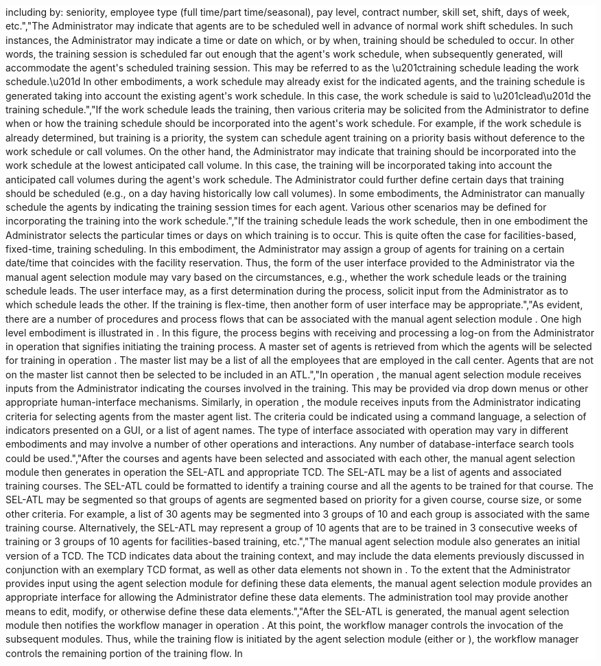 including by: seniority, employee type (full time\/part time\/seasonal), pay level, contract number, skill set, shift, days of week, etc.","The Administrator may indicate that agents are to be scheduled well in advance of normal work shift schedules. In such instances, the Administrator may indicate a time or date on which, or by when, training should be scheduled to occur. In other words, the training session is scheduled far out enough that the agent's work schedule, when subsequently generated, will accommodate the agent's scheduled training session. This may be referred to as the \u201ctraining schedule leading the work schedule.\u201d In other embodiments, a work schedule may already exist for the indicated agents, and the training schedule is generated taking into account the existing agent's work schedule. In this case, the work schedule is said to \u201clead\u201d the training schedule.","If the work schedule leads the training, then various criteria may be solicited from the Administrator to define when or how the training schedule should be incorporated into the agent's work schedule. For example, if the work schedule is already determined, but training is a priority, the system can schedule agent training on a priority basis without deference to the work schedule or call volumes. On the other hand, the Administrator may indicate that training should be incorporated into the work schedule at the lowest anticipated call volume. In this case, the training will be incorporated taking into account the anticipated call volumes during the agent's work schedule. The Administrator could further define certain days that training should be scheduled (e.g., on a day having historically low call volumes). In some embodiments, the Administrator can manually schedule the agents by indicating the training session times for each agent. Various other scenarios may be defined for incorporating the training into the work schedule.","If the training schedule leads the work schedule, then in one embodiment the Administrator selects the particular times or days on which training is to occur. This is quite often the case for facilities-based, fixed-time, training scheduling. In this embodiment, the Administrator may assign a group of agents for training on a certain date\/time that coincides with the facility reservation. Thus, the form of the user interface provided to the Administrator via the manual agent selection module may vary based on the circumstances, e.g., whether the work schedule leads or the training schedule leads. The user interface may, as a first determination during the process, solicit input from the Administrator as to which schedule leads the other. If the training is flex-time, then another form of user interface may be appropriate.","As evident, there are a number of procedures and process flows that can be associated with the manual agent selection module . One high level embodiment is illustrated in . In this figure, the process begins with receiving and processing a log-on from the Administrator in operation  that signifies initiating the training process. A master set of agents is retrieved from which the agents will be selected for training in operation . The master list may be a list of all the employees that are employed in the call center. Agents that are not on the master list cannot then be selected to be included in an ATL.","In operation , the manual agent selection module receives inputs from the Administrator indicating the courses involved in the training. This may be provided via drop down menus or other appropriate human-interface mechanisms. Similarly, in operation , the module receives inputs from the Administrator indicating criteria for selecting agents from the master agent list. The criteria could be indicated using a command language, a selection of indicators presented on a GUI, or a list of agent names. The type of interface associated with operation  may vary in different embodiments and may involve a number of other operations and interactions. Any number of database-interface search tools could be used.","After the courses and agents have been selected and associated with each other, the manual agent selection module  then generates in operation  the SEL-ATL and appropriate TCD. The SEL-ATL may be a list of agents and associated training courses. The SEL-ATL could be formatted to identify a training course and all the agents to be trained for that course. The SEL-ATL may be segmented so that groups of agents are segmented based on priority for a given course, course size, or some other criteria. For example, a list of 30 agents may be segmented into 3 groups of 10 and each group is associated with the same training course. Alternatively, the SEL-ATL may represent a group of 10 agents that are to be trained in 3 consecutive weeks of training or 3 groups of 10 agents for facilities-based training, etc.","The manual agent selection module  also generates an initial version of a TCD. The TCD indicates data about the training context, and may include the data elements previously discussed in conjunction with an exemplary TCD format, as well as other data elements not shown in . To the extent that the Administrator provides input using the agent selection module for defining these data elements, the manual agent selection module provides an appropriate interface for allowing the Administrator define these data elements. The administration tool may provide another means to edit, modify, or otherwise define these data elements.","After the SEL-ATL is generated, the manual agent selection module  then notifies the workflow manager in operation . At this point, the workflow manager  controls the invocation of the subsequent modules. Thus, while the training flow is initiated by the agent selection module (either  or ), the workflow manager controls the remaining portion of the training flow. In